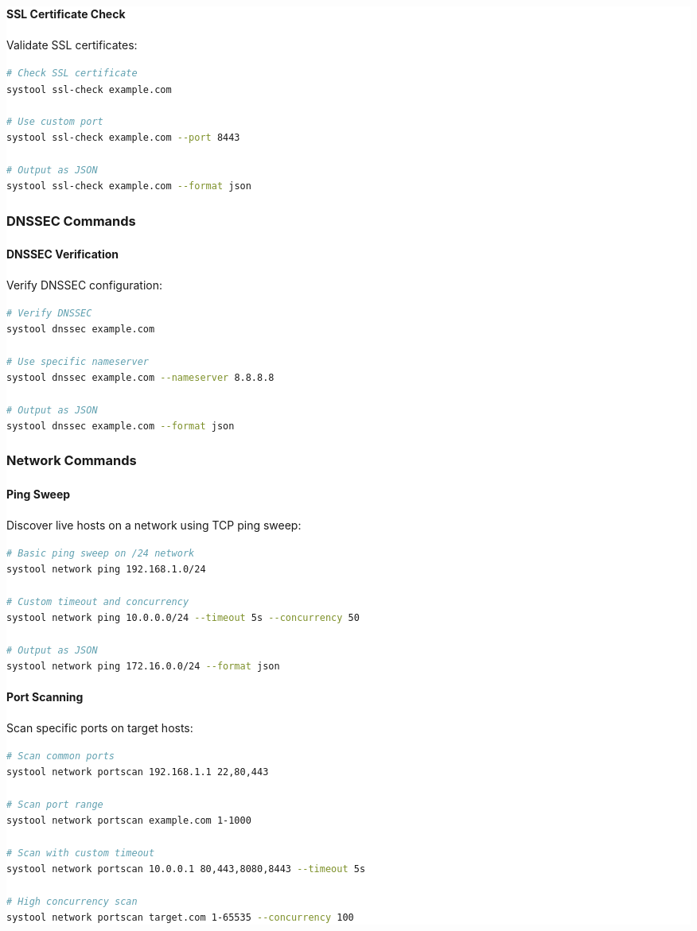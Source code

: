 #### SSL Certificate Check

Validate SSL certificates:

```bash
# Check SSL certificate
systool ssl-check example.com

# Use custom port
systool ssl-check example.com --port 8443

# Output as JSON
systool ssl-check example.com --format json
```

### DNSSEC Commands

#### DNSSEC Verification

Verify DNSSEC configuration:

```bash
# Verify DNSSEC
systool dnssec example.com

# Use specific nameserver
systool dnssec example.com --nameserver 8.8.8.8

# Output as JSON
systool dnssec example.com --format json
```

### Network Commands

#### Ping Sweep

Discover live hosts on a network using TCP ping sweep:

```bash
# Basic ping sweep on /24 network
systool network ping 192.168.1.0/24

# Custom timeout and concurrency
systool network ping 10.0.0.0/24 --timeout 5s --concurrency 50

# Output as JSON
systool network ping 172.16.0.0/24 --format json
```

#### Port Scanning

Scan specific ports on target hosts:

```bash
# Scan common ports
systool network portscan 192.168.1.1 22,80,443

# Scan port range
systool network portscan example.com 1-1000

# Scan with custom timeout
systool network portscan 10.0.0.1 80,443,8080,8443 --timeout 5s

# High concurrency scan
systool network portscan target.com 1-65535 --concurrency 100
```
